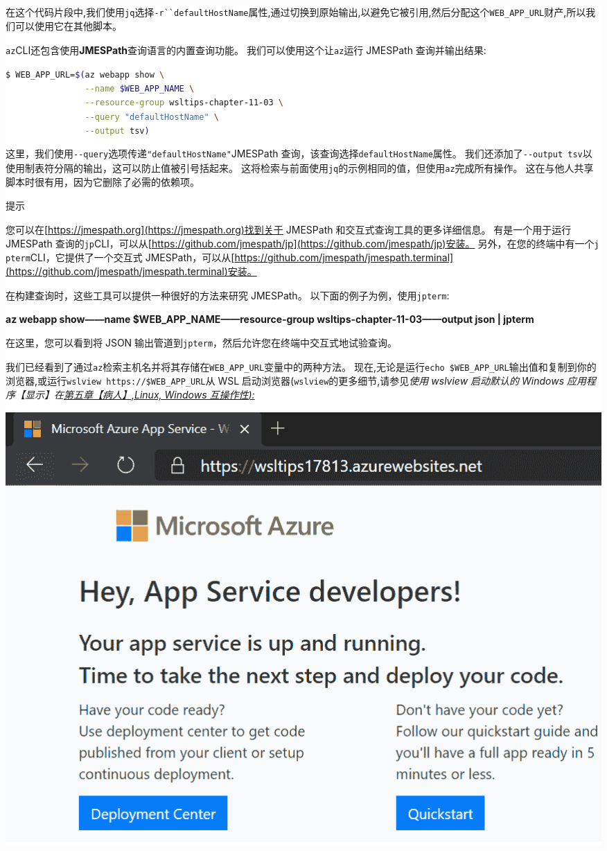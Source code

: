 在这个代码片段中,我们使用`jq`选择`-r``defaultHostName`属性,通过切换到原始输出,以避免它被引用,然后分配这个`WEB_APP_URL`财产,所以我们可以使用它在其他脚本。

`az`CLI还包含使用**JMESPath**查询语言的内置查询功能。 我们可以使用这个让`az`运行 JMESPath 查询并输出结果:

```sh
$ WEB_APP_URL=$(az webapp show \
                --name $WEB_APP_NAME \
                --resource-group wsltips-chapter-11-03 \
                --query "defaultHostName" \
                --output tsv)
```

这里，我们使用`--query`选项传递`"defaultHostName"`JMESPath 查询，该查询选择`defaultHostName`属性。 我们还添加了`--output tsv`以使用制表符分隔的输出，这可以防止值被引号括起来。 这将检索与前面使用`jq`的示例相同的值，但使用`az`完成所有操作。 这在与他人共享脚本时很有用，因为它删除了必需的依赖项。

提示

您可以在[https://jmespath.org](https://jmespath.org)找到关于 JMESPath 和交互式查询工具的更多详细信息。 有是一个用于运行 JMESPath 查询的`jp`CLI，可以从[https://github.com/jmespath/jp](https://github.com/jmespath/jp)安装。 另外，在您的终端中有一个`jpterm`CLI，它提供了一个交互式 JMESPath，可以从[https://github.com/jmespath/jmespath.terminal](https://github.com/jmespath/jmespath.terminal)安装。

在构建查询时，这些工具可以提供一种很好的方法来研究 JMESPath。 以下面的例子为例，使用`jpterm`:

**az webapp show——name $WEB_APP_NAME——resource-group wsltips-chapter-11-03——output json | jpterm**

在这里，您可以看到将 JSON 输出管道到`jpterm`，然后允许您在终端中交互式地试验查询。

我们已经看到了通过`az`检索主机名并将其存储在`WEB_APP_URL`变量中的两种方法。 现在,无论是运行`echo $WEB_APP_URL`输出值和复制到你的浏览器,或运行`wslview https://$WEB_APP_URL`从 WSL 启动浏览器(`wslview`的更多细节,请参见*使用 wslview 启动默认的 Windows 应用程序【显示】在[*第五章*【病人】,*Linux, Windows 互操作性*):](05.html#_idTextAnchor054)*

![Figure 11.6 – A screenshot showing the Azure web app placeholder site ](img/Figure_11.6_B16412.jpg)

